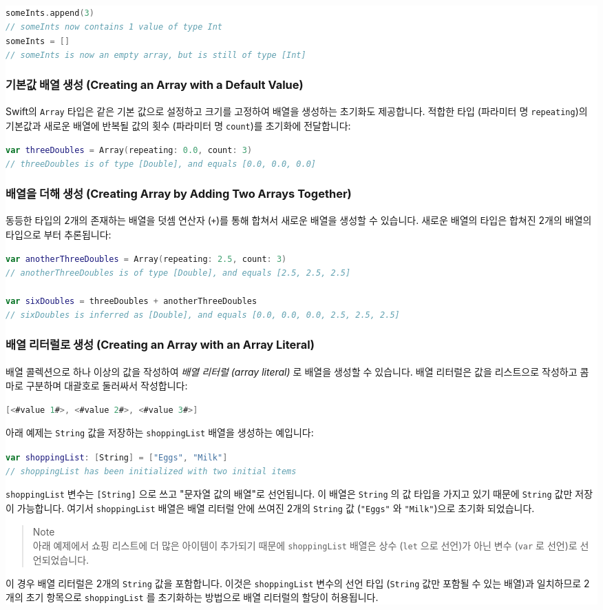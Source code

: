 ```swift
someInts.append(3)
// someInts now contains 1 value of type Int
someInts = []
// someInts is now an empty array, but is still of type [Int]
```

### 기본값 배열 생성 \(Creating an Array with a Default Value\)

Swift의 `Array` 타입은 같은 기본 값으로 설정하고 크기를 고정하여 배열을 생성하는 초기화도 제공합니다. 적합한 타입 \(파라미터 명 `repeating`\)의 기본값과 새로운 배열에 반복될 값의 횟수 \(파라미터 명 `count`\)를 초기화에 전달합니다:

```swift
var threeDoubles = Array(repeating: 0.0, count: 3)
// threeDoubles is of type [Double], and equals [0.0, 0.0, 0.0]
```

### 배열을 더해 생성 \(Creating Array by Adding Two Arrays Together\)

동등한 타입의 2개의 존재하는 배열을 덧셈 연산자 \(`+`\)를 통해 합쳐서 새로운 배열을 생성할 수 있습니다. 새로운 배열의 타입은 합쳐진 2개의 배열의 타입으로 부터 추론됩니다:

```swift
var anotherThreeDoubles = Array(repeating: 2.5, count: 3)
// anotherThreeDoubles is of type [Double], and equals [2.5, 2.5, 2.5]

var sixDoubles = threeDoubles + anotherThreeDoubles
// sixDoubles is inferred as [Double], and equals [0.0, 0.0, 0.0, 2.5, 2.5, 2.5]
```

### 배열 리터럴로 생성 \(Creating an Array with an Array Literal\)

배열 콜렉션으로 하나 이상의 값을 작성하여 _배열 리터럴 \(array literal\)_ 로 배열을 생성할 수 있습니다. 배열 리터럴은 값을 리스트으로 작성하고 콤마로 구분하며 대괄호로 둘러싸서 작성합니다:

```swift
[<#value 1#>, <#value 2#>, <#value 3#>]
```

아래 예제는 `String` 값을 저장하는 `shoppingList` 배열을 생성하는 예입니다:

```swift
var shoppingList: [String] = ["Eggs", "Milk"]
// shoppingList has been initialized with two initial items
```

`shoppingList` 변수는 `[String]` 으로 쓰고 "문자열 값의 배열"로 선언됩니다. 이 배열은 `String` 의 값 타입을 가지고 있기 때문에 `String` 값만 저장이 가능합니다. 여기서 `shoppingList` 배열은 배열 리터럴 안에 쓰여진 2개의 `String` 값 \(`"Eggs"` 와 `"Milk"`\)으로 초기화 되었습니다.

> Note  
> 아래 예제에서 쇼핑 리스트에 더 많은 아이템이 추가되기 때문에 `shoppingList` 배열은 상수 \(`let` 으로 선언\)가 아닌 변수 \(`var` 로 선언\)로 선언되었습니다.

이 경우 배열 리터럴은 2개의 `String` 값을 포함합니다. 이것은 `shoppingList` 변수의 선언 타입 \(`String` 값만 포함될 수 있는 배열\)과 일치하므로 2개의 초기 항목으로 `shoppingList` 를 초기화하는 방법으로 배열 리터럴의 할당이 허용됩니다.
